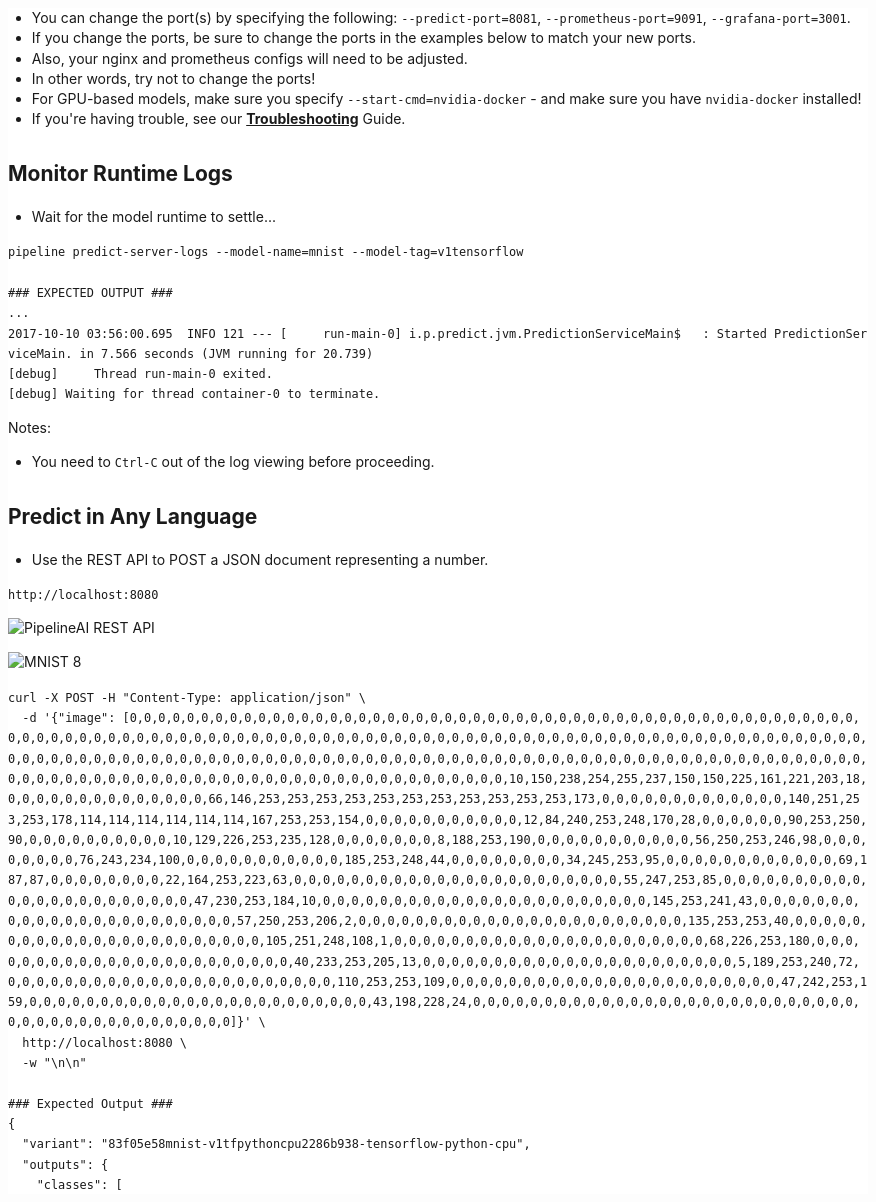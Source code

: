 * You can change the port(s) by specifying the following: `--predict-port=8081`, `--prometheus-port=9091`, `--grafana-port=3001`.  
* If you change the ports, be sure to change the ports in the examples below to match your new ports.
* Also, your nginx and prometheus configs will need to be adjusted.
* In other words, try not to change the ports!
* For GPU-based models, make sure you specify `--start-cmd=nvidia-docker` - and make sure you have `nvidia-docker` installed!
* If you're having trouble, see our [**Troubleshooting**](/docs/troubleshooting) Guide.

## Monitor Runtime Logs
* Wait for the model runtime to settle...
```
pipeline predict-server-logs --model-name=mnist --model-tag=v1tensorflow

### EXPECTED OUTPUT ###
...
2017-10-10 03:56:00.695  INFO 121 --- [     run-main-0] i.p.predict.jvm.PredictionServiceMain$   : Started PredictionServiceMain. in 7.566 seconds (JVM running for 20.739)
[debug] 	Thread run-main-0 exited.
[debug] Waiting for thread container-0 to terminate.
```
Notes:
* You need to `Ctrl-C` out of the log viewing before proceeding.

## Predict in Any Language
* Use the REST API to POST a JSON document representing a number.
```
http://localhost:8080
```
![PipelineAI REST API](http://pipeline.ai/assets/img/api-embed-har-localhost.png)

![MNIST 8](http://pipeline.ai/assets/img/mnist-8-100x95.png)
```
curl -X POST -H "Content-Type: application/json" \
  -d '{"image": [0,0,0,0,0,0,0,0,0,0,0,0,0,0,0,0,0,0,0,0,0,0,0,0,0,0,0,0,0,0,0,0,0,0,0,0,0,0,0,0,0,0,0,0,0,0,0,0,0,0,0,0,0,0,0,0,0,0,0,0,0,0,0,0,0,0,0,0,0,0,0,0,0,0,0,0,0,0,0,0,0,0,0,0,0,0,0,0,0,0,0,0,0,0,0,0,0,0,0,0,0,0,0,0,0,0,0,0,0,0,0,0,0,0,0,0,0,0,0,0,0,0,0,0,0,0,0,0,0,0,0,0,0,0,0,0,0,0,0,0,0,0,0,0,0,0,0,0,0,0,0,0,0,0,0,0,0,0,0,0,0,0,0,0,0,0,0,0,0,0,0,0,0,0,0,0,0,0,0,0,0,0,0,0,0,0,0,0,0,0,0,0,0,0,0,0,0,0,0,0,0,0,0,0,0,0,10,150,238,254,255,237,150,150,225,161,221,203,18,0,0,0,0,0,0,0,0,0,0,0,0,0,0,66,146,253,253,253,253,253,253,253,253,253,253,253,173,0,0,0,0,0,0,0,0,0,0,0,0,0,140,251,253,253,178,114,114,114,114,114,114,167,253,253,154,0,0,0,0,0,0,0,0,0,0,0,12,84,240,253,248,170,28,0,0,0,0,0,0,90,253,250,90,0,0,0,0,0,0,0,0,0,0,10,129,226,253,235,128,0,0,0,0,0,0,0,8,188,253,190,0,0,0,0,0,0,0,0,0,0,0,56,250,253,246,98,0,0,0,0,0,0,0,0,76,243,234,100,0,0,0,0,0,0,0,0,0,0,0,185,253,248,44,0,0,0,0,0,0,0,0,34,245,253,95,0,0,0,0,0,0,0,0,0,0,0,0,69,187,87,0,0,0,0,0,0,0,0,22,164,253,223,63,0,0,0,0,0,0,0,0,0,0,0,0,0,0,0,0,0,0,0,0,0,0,0,55,247,253,85,0,0,0,0,0,0,0,0,0,0,0,0,0,0,0,0,0,0,0,0,0,0,0,47,230,253,184,10,0,0,0,0,0,0,0,0,0,0,0,0,0,0,0,0,0,0,0,0,0,0,0,145,253,241,43,0,0,0,0,0,0,0,0,0,0,0,0,0,0,0,0,0,0,0,0,0,0,0,57,250,253,206,2,0,0,0,0,0,0,0,0,0,0,0,0,0,0,0,0,0,0,0,0,0,0,0,135,253,253,40,0,0,0,0,0,0,0,0,0,0,0,0,0,0,0,0,0,0,0,0,0,0,0,105,251,248,108,1,0,0,0,0,0,0,0,0,0,0,0,0,0,0,0,0,0,0,0,0,0,0,68,226,253,180,0,0,0,0,0,0,0,0,0,0,0,0,0,0,0,0,0,0,0,0,0,0,0,40,233,253,205,13,0,0,0,0,0,0,0,0,0,0,0,0,0,0,0,0,0,0,0,0,0,0,5,189,253,240,72,0,0,0,0,0,0,0,0,0,0,0,0,0,0,0,0,0,0,0,0,0,0,0,110,253,253,109,0,0,0,0,0,0,0,0,0,0,0,0,0,0,0,0,0,0,0,0,0,0,0,47,242,253,159,0,0,0,0,0,0,0,0,0,0,0,0,0,0,0,0,0,0,0,0,0,0,0,0,43,198,228,24,0,0,0,0,0,0,0,0,0,0,0,0,0,0,0,0,0,0,0,0,0,0,0,0,0,0,0,0,0,0,0,0,0,0,0,0,0,0,0,0,0,0,0]}' \
  http://localhost:8080 \
  -w "\n\n"

### Expected Output ###
{
  "variant": "83f05e58mnist-v1tfpythoncpu2286b938-tensorflow-python-cpu",
  "outputs": {
    "classes": [
```